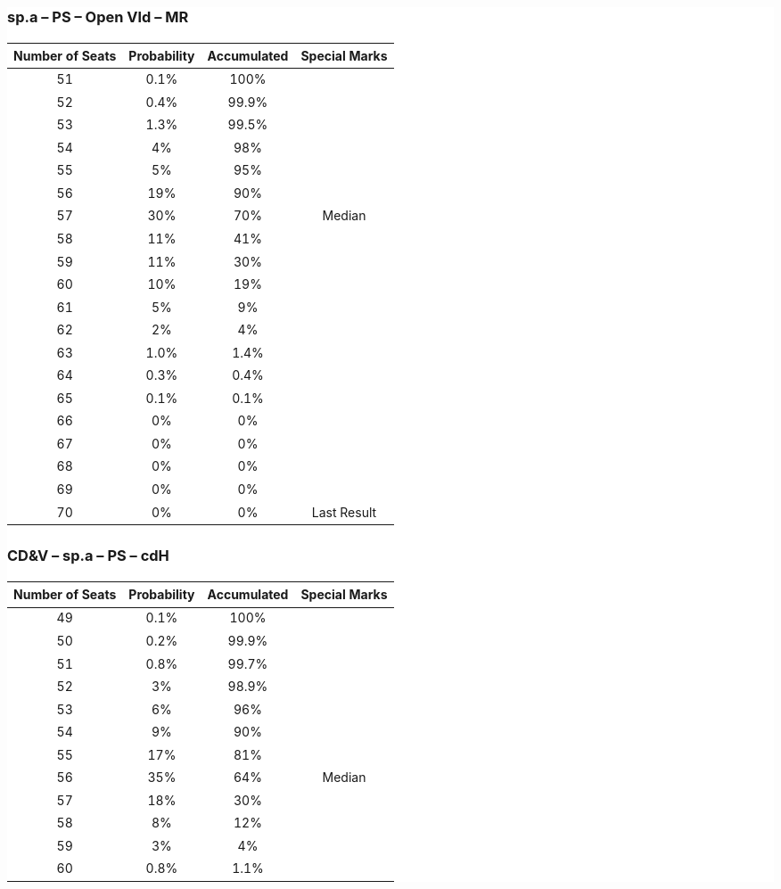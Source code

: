 ### sp.a – PS – Open Vld – MR

| Number of Seats | Probability | Accumulated | Special Marks |
|:---------------:|:-----------:|:-----------:|:-------------:|
| 51 | 0.1% | 100% |  |
| 52 | 0.4% | 99.9% |  |
| 53 | 1.3% | 99.5% |  |
| 54 | 4% | 98% |  |
| 55 | 5% | 95% |  |
| 56 | 19% | 90% |  |
| 57 | 30% | 70% | Median |
| 58 | 11% | 41% |  |
| 59 | 11% | 30% |  |
| 60 | 10% | 19% |  |
| 61 | 5% | 9% |  |
| 62 | 2% | 4% |  |
| 63 | 1.0% | 1.4% |  |
| 64 | 0.3% | 0.4% |  |
| 65 | 0.1% | 0.1% |  |
| 66 | 0% | 0% |  |
| 67 | 0% | 0% |  |
| 68 | 0% | 0% |  |
| 69 | 0% | 0% |  |
| 70 | 0% | 0% | Last Result |

### CD&V – sp.a – PS – cdH

| Number of Seats | Probability | Accumulated | Special Marks |
|:---------------:|:-----------:|:-----------:|:-------------:|
| 49 | 0.1% | 100% |  |
| 50 | 0.2% | 99.9% |  |
| 51 | 0.8% | 99.7% |  |
| 52 | 3% | 98.9% |  |
| 53 | 6% | 96% |  |
| 54 | 9% | 90% |  |
| 55 | 17% | 81% |  |
| 56 | 35% | 64% | Median |
| 57 | 18% | 30% |  |
| 58 | 8% | 12% |  |
| 59 | 3% | 4% |  |
| 60 | 0.8% | 1.1% |  |